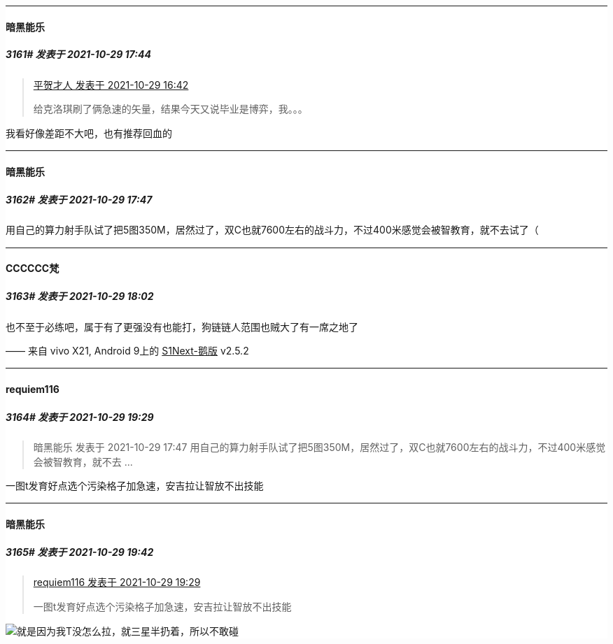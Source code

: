
*****

####  暗黑能乐  
##### 3161#       发表于 2021-10-29 17:44


<blockquote><a href="httphttps://bbs.saraba1st.com/2b/forum.php?mod=redirect&amp;goto=findpost&amp;pid=53328730&amp;ptid=2015087" target="_blank">平贺才人 发表于 2021-10-29 16:42</a>

给克洛琪刷了俩急速的矢量，结果今天又说毕业是博弈，我。。。</blockquote>
我看好像差距不大吧，也有推荐回血的




*****

####  暗黑能乐  
##### 3162#       发表于 2021-10-29 17:47


用自己的算力射手队试了把5图350M，居然过了，双C也就7600左右的战斗力，不过400米感觉会被智教育，就不去试了（


*****

####  CCCCCC梵  
##### 3163#       发表于 2021-10-29 18:02


也不至于必练吧，属于有了更强没有也能打，狗链链人范围也贼大了有一席之地了

—— 来自 vivo X21, Android 9上的 [S1Next-鹅版](https://github.com/ykrank/S1-Next/releases) v2.5.2




*****

####  requiem116  
##### 3164#       发表于 2021-10-29 19:29


<blockquote>暗黑能乐 发表于 2021-10-29 17:47
用自己的算力射手队试了把5图350M，居然过了，双C也就7600左右的战斗力，不过400米感觉会被智教育，就不去 ...</blockquote>
一图t发育好点选个污染格子加急速，安吉拉让智放不出技能




*****

####  暗黑能乐  
##### 3165#       发表于 2021-10-29 19:42


<blockquote><a href="httphttps://bbs.saraba1st.com/2b/forum.php?mod=redirect&amp;goto=findpost&amp;pid=53330737&amp;ptid=2015087" target="_blank">requiem116 发表于 2021-10-29 19:29</a>

一图t发育好点选个污染格子加急速，安吉拉让智放不出技能</blockquote>
<img src="https://static.saraba1st.com/image/smiley/face2017/066.png" referrerpolicy="no-referrer">就是因为我T没怎么拉，就三星半扔着，所以不敢碰
